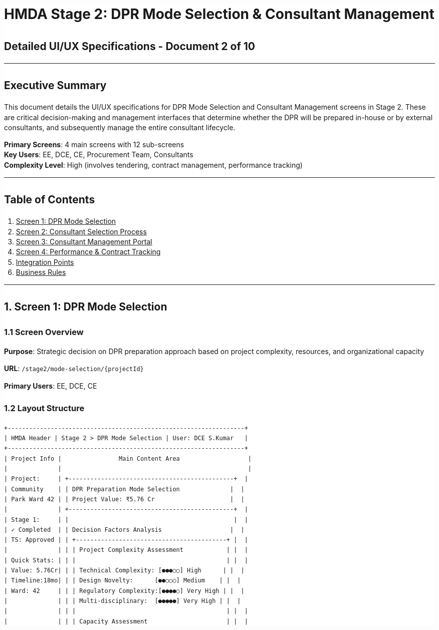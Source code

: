 # HMDA Stage 2: DPR Mode Selection & Consultant Management
## Detailed UI/UX Specifications - Document 2 of 10

---

## Executive Summary

This document details the UI/UX specifications for DPR Mode Selection and Consultant Management screens in Stage 2. These are critical decision-making and management interfaces that determine whether the DPR will be prepared in-house or by external consultants, and subsequently manage the entire consultant lifecycle.

**Primary Screens**: 4 main screens with 12 sub-screens  
**Key Users**: EE, DCE, CE, Procurement Team, Consultants  
**Complexity Level**: High (involves tendering, contract management, performance tracking)

---

## Table of Contents

1. [Screen 1: DPR Mode Selection](#1-screen-1-dpr-mode-selection)
2. [Screen 2: Consultant Selection Process](#2-screen-2-consultant-selection-process)
3. [Screen 3: Consultant Management Portal](#3-screen-3-consultant-management-portal)
4. [Screen 4: Performance & Contract Tracking](#4-screen-4-performance--contract-tracking)
5. [Integration Points](#5-integration-points)
6. [Business Rules](#6-business-rules)

---

## 1. Screen 1: DPR Mode Selection

### 1.1 Screen Overview
**Purpose**: Strategic decision on DPR preparation approach based on project complexity, resources, and organizational capacity

**URL**: `/stage2/mode-selection/{projectId}`

**Primary Users**: EE, DCE, CE

### 1.2 Layout Structure

```
+------------------------------------------------------------------+
| HMDA Header | Stage 2 > DPR Mode Selection | User: DCE S.Kumar   |
+------------------------------------------------------------------+
| Project Info |                Main Content Area                   |
|              |                                                    |
| Project:     | +----------------------------------------------+  |
| Community    | | DPR Preparation Mode Selection              |  |
| Park Ward 42 | | Project Value: ₹5.76 Cr                     |  |
|              | +----------------------------------------------+  |
| Stage 1:     | |                                              |  |
| ✓ Completed  | | Decision Factors Analysis                   |  |
| TS: Approved | | +------------------------------------------+ |  |
|              | | | Project Complexity Assessment            | |  |
| Quick Stats: | | |                                          | |  |
| Value: 5.76Cr| | | Technical Complexity: [●●●○○] High      | |  |
| Timeline:18mo| | | Design Novelty:      [●●○○○] Medium    | |  |
| Ward: 42     | | | Regulatory Complexity:[●●●●○] Very High | |  |
|              | | | Multi-disciplinary:  [●●●●●] Very High | |  |
|              | | |                                          | |  |
|              | | | Capacity Assessment                      | |  |
```